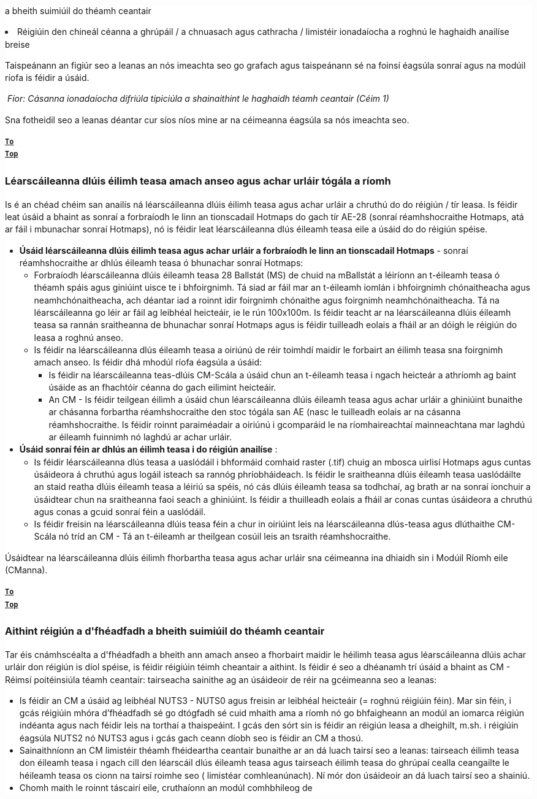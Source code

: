 a bheith suimiúil do théamh ceantair </li><li> Réigiúin den chineál céanna a ghrúpáil / a chnuasach agus cathracha / limistéir ionadaíocha a roghnú le haghaidh anailíse breise </li></ul><p> Taispeánann an figiúr seo a leanas an nós imeachta seo go grafach agus taispeánann sé na foinsí éagsúla sonraí agus na modúil ríofa is féidir a úsáid. </p><p><img alt="" src="https://github.com/HotMaps/hotmaps_wiki/blob/master/Images/Hotmaps_ApproachNational_Step1.png"/> <em>Fíor: Cásanna ionadaíocha difriúla tipiciúla a shainaithint le haghaidh téamh ceantair (Céim 1)</em> </p><p> Sna fotheidil seo a leanas déantar cur síos níos mine ar na céimeanna éagsúla sa nós imeachta seo. </p><p><ins> <code><strong><a href="#guidelines-for-using-the-hotmaps-toolbox-for-analyses-at-national-level">To Top</a></strong></code> </ins> </p><h3> <a class="anchor" id="calculation-of-future-heat-demand-and-building-floor-area-density-maps" href="#calculation-of-future-heat-demand-and-building-floor-area-density-maps"><i class="fa fa-link"></i></a> Léarscáileanna dlúis éilimh teasa amach anseo agus achar urláir tógála a ríomh </h3><p> Is é an chéad chéim san anailís ná léarscáileanna dlúis éilimh teasa agus achar urláir a chruthú do do réigiún / tír leasa. Is féidir leat úsáid a bhaint as sonraí a forbraíodh le linn an tionscadail Hotmaps do gach tír AE-28 (sonraí réamhshocraithe Hotmaps, atá ar fáil i mbunachar sonraí Hotmaps), nó is féidir leat léarscáileanna dlús éileamh teasa eile a úsáid do do réigiún spéise. </p><ul><li> <strong>Úsáid léarscáileanna dlúis éilimh teasa agus achar urláir a forbraíodh le linn an tionscadail Hotmaps</strong> - sonraí réamhshocraithe ar dhlús éileamh teasa ó bhunachar sonraí Hotmaps: <ul><li> Forbraíodh léarscáileanna dlúis éileamh teasa 28 Ballstát (MS) de chuid na mBallstát a léiríonn an t-éileamh teasa ó théamh spáis agus giniúint uisce te i bhfoirgnimh. Tá siad ar fáil mar an t-éileamh iomlán i bhfoirgnimh chónaitheacha agus neamhchónaitheacha, ach déantar iad a roinnt idir foirgnimh chónaithe agus foirgnimh neamhchónaitheacha. Tá na léarscáileanna go léir ar fáil ag leibhéal heicteáir, ie le rún 100x100m. Is féidir teacht ar na léarscáileanna dlúis éileamh teasa sa rannán sraitheanna de bhunachar sonraí Hotmaps agus is féidir tuilleadh eolais a fháil ar an dóigh le réigiún do leasa a roghnú anseo. </li><li> Is féidir na léarscáileanna dlús éileamh teasa a oiriúnú de réir toimhdí maidir le forbairt an éilimh teasa sna foirgnimh amach anseo. Is féidir dhá mhodúl ríofa éagsúla a úsáid: <ul><li> Is féidir na léarscáileanna teas-dlúis CM-Scála a úsáid chun an t-éileamh teasa i ngach heicteár a athríomh ag baint úsáide as an fhachtóir céanna do gach eilimint heicteáir. </li><li> An CM - Is féidir teilgean éilimh a úsáid chun léarscáileanna dlúis éileamh teasa agus achar urláir a ghiniúint bunaithe ar chásanna forbartha réamhshocraithe den stoc tógála san AE (nasc le tuilleadh eolais ar na cásanna réamhshocraithe. Is féidir roinnt paraiméadair a oiriúnú i gcomparáid le na ríomhaireachtaí mainneachtana mar laghdú ar éileamh fuinnimh nó laghdú ar achar urláir. </li></ul></li></ul></li><li> <strong>Úsáid sonraí féin ar dhlús an éilimh teasa i do réigiún anailíse</strong> : <ul><li> Is féidir léarscáileanna dlús teasa a uaslódáil i bhformáid comhaid raster (.tif) chuig an mbosca uirlisí Hotmaps agus cuntas úsáideora á chruthú agus logáil isteach sa rannóg phríobháideach. Is féidir le sraitheanna dlúis éileamh teasa uaslódáilte an staid reatha dlúis éileamh teasa a léiriú sa spéis, nó cás dlúis éileamh teasa sa todhchaí, ag brath ar na sonraí ionchuir a úsáidtear chun na sraitheanna faoi seach a ghiniúint. Is féidir a thuilleadh eolais a fháil ar conas cuntas úsáideora a chruthú agus conas a gcuid sonraí féin a uaslódáil. </li><li> Is féidir freisin na léarscáileanna dlúis teasa féin a chur in oiriúint leis na léarscáileanna dlús-teasa agus dlúthaithe CM-Scála nó tríd an CM - Tá an t-éileamh ar theilgean cosúil leis an tsraith réamhshocraithe. </li></ul></li></ul><p> Úsáidtear na léarscáileanna dlúis éilimh fhorbartha teasa agus achar urláir sna céimeanna ina dhiaidh sin i Modúil Ríomh eile (CManna). </p><p><ins> <code><strong><a href="#guidelines-for-using-the-hotmaps-toolbox-for-analyses-at-national-level">To Top</a></strong></code> </ins> </p><h3> <a class="anchor" id="identification-of-regions-potentially-interesting-for-district-heating" href="#identification-of-regions-potentially-interesting-for-district-heating"><i class="fa fa-link"></i></a> Aithint réigiún a d&#39;fhéadfadh a bheith suimiúil do théamh ceantair </h3><p> Tar éis cnámhscéalta a d&#39;fhéadfadh a bheith ann amach anseo a fhorbairt maidir le héilimh teasa agus léarscáileanna dlúis achar urláir don réigiún is díol spéise, is féidir réigiúin téimh cheantair a aithint. Is féidir é seo a dhéanamh trí úsáid a bhaint as CM - Réimsí poitéinsiúla téamh ceantair: tairseacha sainithe ag an úsáideoir de réir na gcéimeanna seo a leanas: </p><ul><li> Is féidir an CM a úsáid ag leibhéal NUTS3 - NUTS0 agus freisin ar leibhéal heicteáir (= roghnú réigiúin féin). Mar sin féin, i gcás réigiúin mhóra d’fhéadfadh sé go dtógfadh sé cuid mhaith ama a ríomh nó go bhfaigheann an modúl an iomarca réigiún indéanta agus nach féidir leis na torthaí a thaispeáint. I gcás den sórt sin is féidir an réigiún leasa a dheighilt, m.sh. i réigiúin éagsúla NUTS2 nó NUTS3 agus i gcás gach ceann díobh seo is féidir an CM a thosú. </li><li> Sainaithníonn an CM limistéir théamh fhéideartha ceantair bunaithe ar an dá luach tairsí seo a leanas: tairseach éilimh teasa don éileamh teasa i ngach cill den léarscáil dlús éileamh teasa agus tairseach éilimh teasa do ghrúpaí cealla ceangailte le héileamh teasa os cionn na tairsí roimhe seo ( limistéar comhleanúnach). Ní mór don úsáideoir an dá luach tairsí seo a shainiú. </li><li> Chomh maith le roinnt táscairí eile, cruthaíonn an modúl comhbhileog de